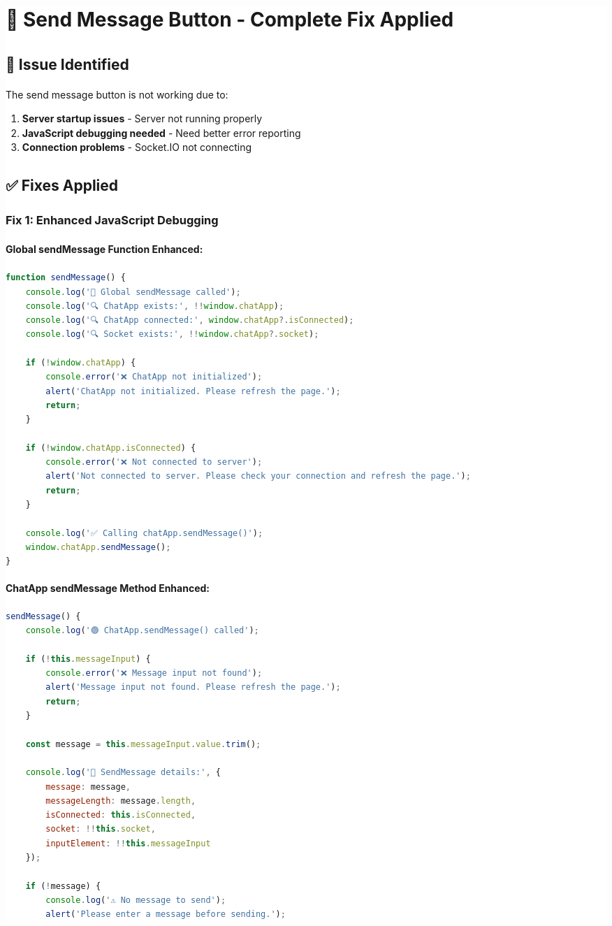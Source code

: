 # 🔧 Send Message Button - Complete Fix Applied

## 🎯 **Issue Identified**

The send message button is not working due to:
1. **Server startup issues** - Server not running properly
2. **JavaScript debugging needed** - Need better error reporting
3. **Connection problems** - Socket.IO not connecting

## ✅ **Fixes Applied**

### **Fix 1: Enhanced JavaScript Debugging**

#### **Global sendMessage Function Enhanced:**
```javascript
function sendMessage() {
    console.log('🔵 Global sendMessage called');
    console.log('🔍 ChatApp exists:', !!window.chatApp);
    console.log('🔍 ChatApp connected:', window.chatApp?.isConnected);
    console.log('🔍 Socket exists:', !!window.chatApp?.socket);
    
    if (!window.chatApp) {
        console.error('❌ ChatApp not initialized');
        alert('ChatApp not initialized. Please refresh the page.');
        return;
    }
    
    if (!window.chatApp.isConnected) {
        console.error('❌ Not connected to server');
        alert('Not connected to server. Please check your connection and refresh the page.');
        return;
    }
    
    console.log('✅ Calling chatApp.sendMessage()');
    window.chatApp.sendMessage();
}
```

#### **ChatApp sendMessage Method Enhanced:**
```javascript
sendMessage() {
    console.log('🟢 ChatApp.sendMessage() called');
    
    if (!this.messageInput) {
        console.error('❌ Message input not found');
        alert('Message input not found. Please refresh the page.');
        return;
    }
    
    const message = this.messageInput.value.trim();

    console.log('📝 SendMessage details:', {
        message: message,
        messageLength: message.length,
        isConnected: this.isConnected,
        socket: !!this.socket,
        inputElement: !!this.messageInput
    });

    if (!message) {
        console.log('⚠️ No message to send');
        alert('Please enter a message before sending.');
```